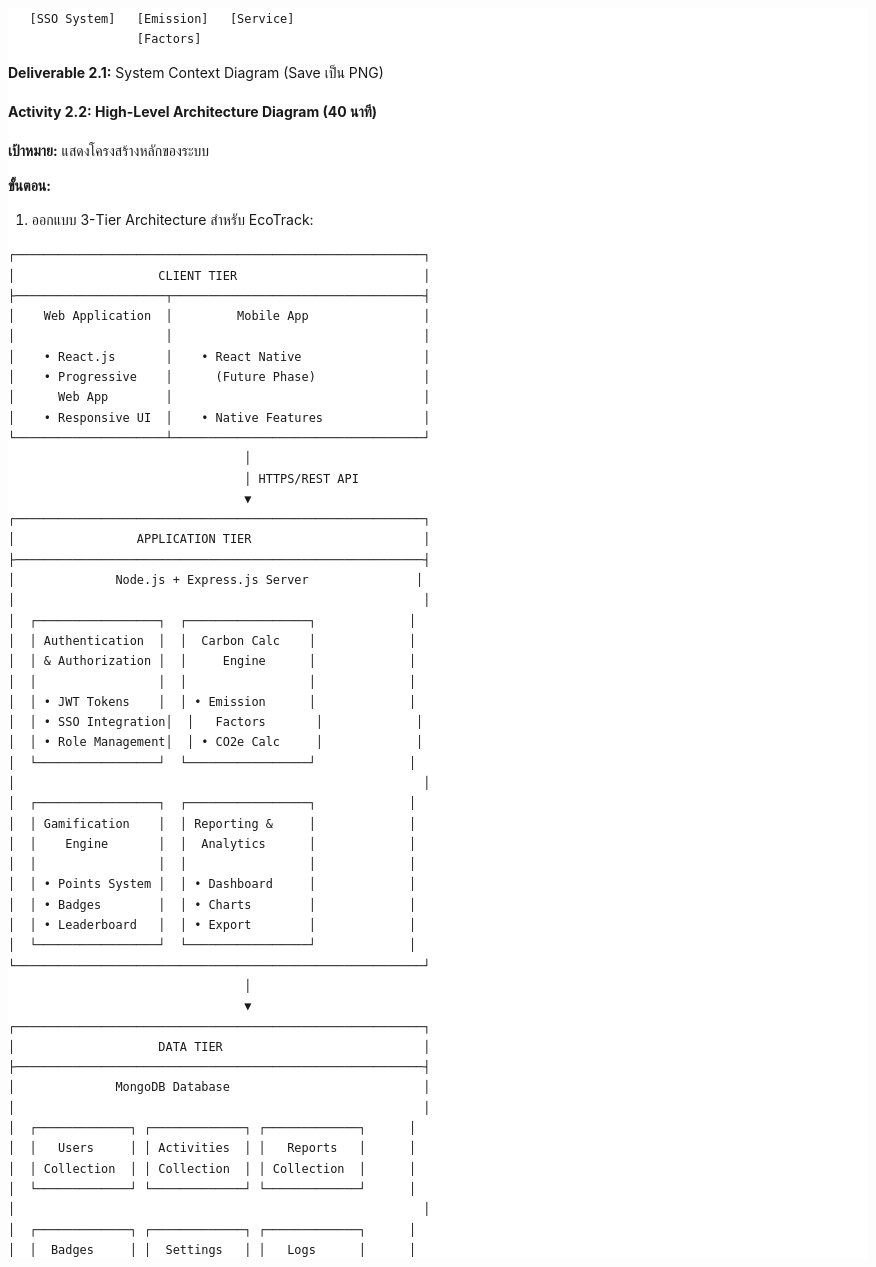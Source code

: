 ```
   [SSO System]   [Emission]   [Service]
                  [Factors]
```

**Deliverable 2.1:** System Context Diagram (Save เป็น PNG)

#### Activity 2.2: High-Level Architecture Diagram (40 นาที)

**เป้าหมาย:** แสดงโครงสร้างหลักของระบบ

**ขั้นตอน:**
1. ออกแบบ 3-Tier Architecture สำหรับ EcoTrack:

```
┌─────────────────────────────────────────────────────────┐
│                    CLIENT TIER                          │
├─────────────────────┬───────────────────────────────────┤
│    Web Application  │         Mobile App                │
│                     │                                   │
│    • React.js       │    • React Native                 │
│    • Progressive    │      (Future Phase)               │
│      Web App        │                                   │
│    • Responsive UI  │    • Native Features              │
└─────────────────────┴───────────────────────────────────┘
                                 │
                                 │ HTTPS/REST API
                                 ▼
┌─────────────────────────────────────────────────────────┐
│                 APPLICATION TIER                        │
├─────────────────────────────────────────────────────────┤
│              Node.js + Express.js Server               │
│                                                         │
│  ┌─────────────────┐  ┌─────────────────┐             │
│  │ Authentication  │  │  Carbon Calc    │             │
│  │ & Authorization │  │     Engine      │             │
│  │                 │  │                 │             │
│  │ • JWT Tokens    │  │ • Emission      │             │
│  │ • SSO Integration│  │   Factors       │             │
│  │ • Role Management│  │ • CO2e Calc     │             │
│  └─────────────────┘  └─────────────────┘             │
│                                                         │
│  ┌─────────────────┐  ┌─────────────────┐             │
│  │ Gamification    │  │ Reporting &     │             │
│  │    Engine       │  │  Analytics      │             │
│  │                 │  │                 │             │
│  │ • Points System │  │ • Dashboard     │             │
│  │ • Badges        │  │ • Charts        │             │
│  │ • Leaderboard   │  │ • Export        │             │
│  └─────────────────┘  └─────────────────┘             │
└─────────────────────────────────────────────────────────┘
                                 │
                                 ▼
┌─────────────────────────────────────────────────────────┐
│                    DATA TIER                            │
├─────────────────────────────────────────────────────────┤
│              MongoDB Database                           │
│                                                         │
│  ┌─────────────┐ ┌─────────────┐ ┌─────────────┐      │
│  │   Users     │ │ Activities  │ │   Reports   │      │
│  │ Collection  │ │ Collection  │ │ Collection  │      │
│  └─────────────┘ └─────────────┘ └─────────────┘      │
│                                                         │
│  ┌─────────────┐ ┌─────────────┐ ┌─────────────┐      │
│  │  Badges     │ │  Settings   │ │   Logs      │      │
```
